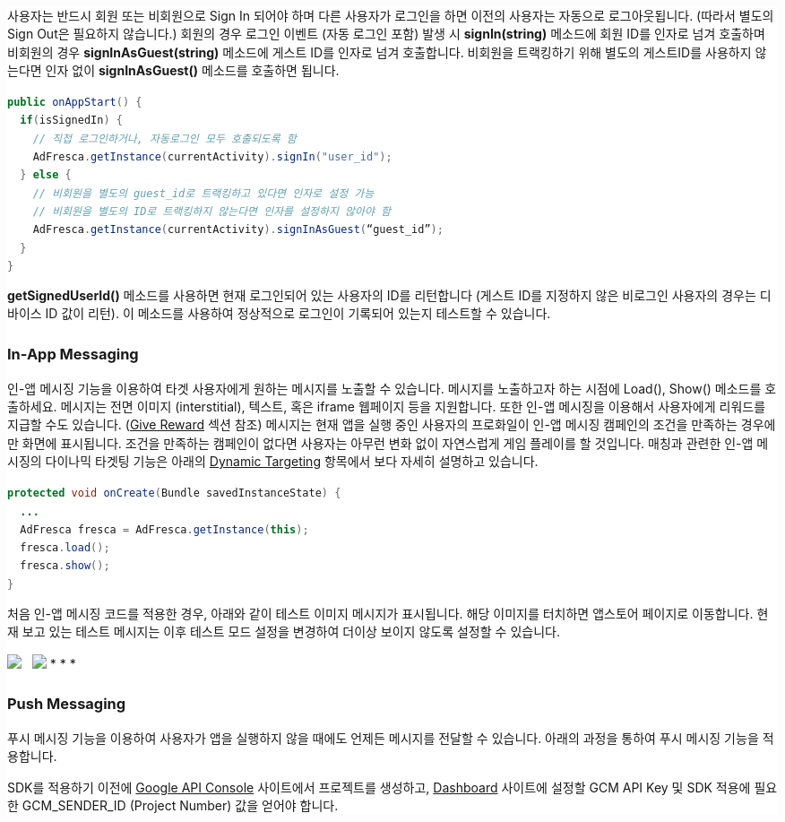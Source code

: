 사용자는 반드시 회원 또는 비회원으로 Sign In 되어야 하며 다른 사용자가 로그인을 하면 이전의 사용자는 자동으로 로그아웃됩니다. (따라서 별도의 Sign Out은 필요하지 않습니다.) 회원의 경우 로그인 이벤트 (자동 로그인 포함) 발생 시 **signIn(string)** 메소드에 회원 ID를 인자로 넘겨 호출하며 비회원의 경우 **signInAsGuest(string)** 메소드에 게스트 ID를 인자로 넘겨 호출합니다. 비회원을 트랙킹하기 위해 별도의 게스트ID를 사용하지 않는다면 인자 없이 **signInAsGuest()** 메소드를 호출하면 됩니다.

```java
public onAppStart() {
  if(isSignedIn) {
    // 직접 로그인하거나, 자동로그인 모두 호출되도록 함
    AdFresca.getInstance(currentActivity).signIn("user_id");
  } else {
    // 비회원을 별도의 guest_id로 트랙킹하고 있다면 인자로 설정 가능
    // 비회원을 별도의 ID로 트랙킹하지 않는다면 인자를 설정하지 않아야 함
    AdFresca.getInstance(currentActivity).signInAsGuest(“guest_id”);
  }
}
```

**getSignedUserId()** 메소드를 사용하면 현재 로그인되어 있는 사용자의 ID를 리턴합니다 (게스트 ID를 지정하지 않은 비로그인 사용자의 경우는 디바이스 ID 값이 리턴). 이 메소드를 사용하여 정상적으로 로그인이 기록되어 있는지 테스트할 수 있습니다.

### In-App Messaging

인-앱 메시징 기능을 이용하여 타겟 사용자에게 원하는 메시지를 노출할 수 있습니다. 메시지를 노출하고자 하는 시점에 Load(), Show() 메소드를 호출하세요. 메시지는 전면 이미지 (interstitial), 텍스트, 혹은 iframe 웹페이지 등을 지원합니다. 또한 인-앱 메시징을 이용해서 사용자에게 리워드를 지급할 수도 있습니다. ([Give Reward](#give-reward) 섹션 참조) 메시지는 현재 앱을 실행 중인 사용자의 프로화일이 인-앱 메시징 캠페인의 조건을 만족하는 경우에만 화면에 표시됩니다. 조건을 만족하는 캠페인이 없다면 사용자는 아무런 변화 없이 자연스럽게 게임 플레이를 할 것입니다. 매칭과 관련한 인-앱 메시징의 다이나믹 타겟팅 기능은 아래의 [Dynamic Targeting](#dynamic-targeting) 항목에서 보다 자세히 설명하고 있습니다.

```java
protected void onCreate(Bundle savedInstanceState) {
  ...
  AdFresca fresca = AdFresca.getInstance(this);
  fresca.load();
  fresca.show();
}
```

처음 인-앱 메시징 코드를 적용한 경우, 아래와 같이 테스트 이미지 메시지가 표시됩니다. 해당 이미지를 터치하면 앱스토어 페이지로 이동합니다. 현재 보고 있는 테스트 메시지는 이후 테스트 모드 설정을 변경하여 더이상 보이지 않도록 설정할 수 있습니다.

<img src="https://adfresca.zendesk.com/attachments/token/zngvftbmcccyajk/?name=device-2013-03-18-133517.png" width="240" />
&nbsp;
<img src="https://adfresca.zendesk.com/attachments/token/phn4fcpvbi2damx/?name=device-2013-03-18-133443.png" height="240" />
* * *

### Push Messaging

푸시 메시징 기능을 이용하여 사용자가 앱을 실행하지 않을 때에도 언제든 메시지를 전달할 수 있습니다. 아래의 과정을 통하여 푸시 메시징 기능을 적용합니다.

SDK를 적용하기 이전에 [Google API Console](https://cloud.google.com/console) 사이트에서 프로젝트를 생성하고, [Dashboard](https://dashboard.nudge.do) 사이트에 설정할 GCM API Key 및 SDK 적용에 필요한 GCM_SENDER_ID (Project Number) 값을 얻어야 합니다.
